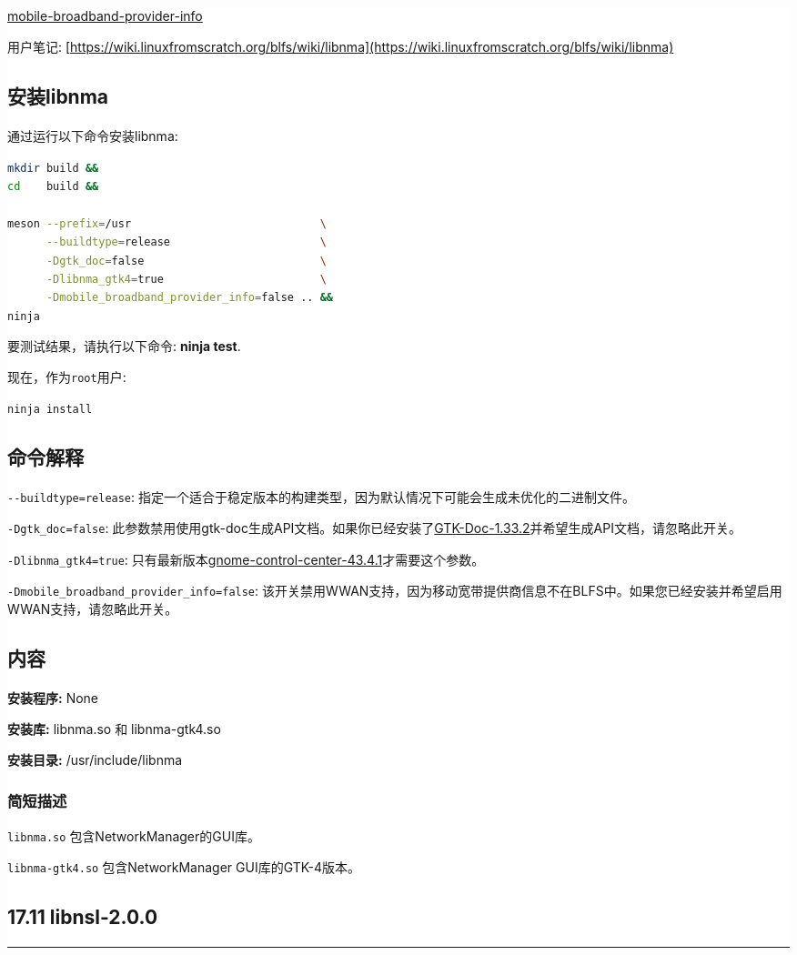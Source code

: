 [mobile-broadband-provider-info](https://download.gnome.org/sources/mobile-broadband-provider-info)

用户笔记: [https://wiki.linuxfromscratch.org/blfs/wiki/libnma](https://wiki.linuxfromscratch.org/blfs/wiki/libnma)

安装libnma
----------------------

通过运行以下命令安装libnma:

```bash
mkdir build &&
cd    build &&

meson --prefix=/usr                             \
      --buildtype=release                       \
      -Dgtk_doc=false                           \
      -Dlibnma_gtk4=true                        \
      -Dmobile_broadband_provider_info=false .. &&
ninja
```

要测试结果，请执行以下命令: **ninja test**.

现在，作为`root`用户:

```bash
ninja install
```

命令解释
--------------------

`--buildtype=release`: 指定一个适合于稳定版本的构建类型，因为默认情况下可能会生成未优化的二进制文件。

`-Dgtk_doc=false`: 此参数禁用使用gtk-doc生成API文档。如果你已经安装了[GTK-Doc-1.33.2](11.General_utilities.md#117-gtk-doc-1332)并希望生成API文档，请忽略此开关。

`-Dlibnma_gtk4=true`: 只有最新版本[gnome-control-center-43.4.1](33.GNOME_libraries_and_desktop.md#3338-gnome-control-center-4341)才需要这个参数。

`-Dmobile_broadband_provider_info=false`: 该开关禁用WWAN支持，因为移动宽带提供商信息不在BLFS中。如果您已经安装并希望启用WWAN支持，请忽略此开关。

内容
--------

**安装程序:** None

**安装库:** libnma.so 和 libnma-gtk4.so

**安装目录:** /usr/include/libnma

### 简短描述

`libnma.so`             包含NetworkManager的GUI库。

`libnma-gtk4.so`        包含NetworkManager GUI库的GTK-4版本。


## 17.11 libnsl-2.0.0
--------
